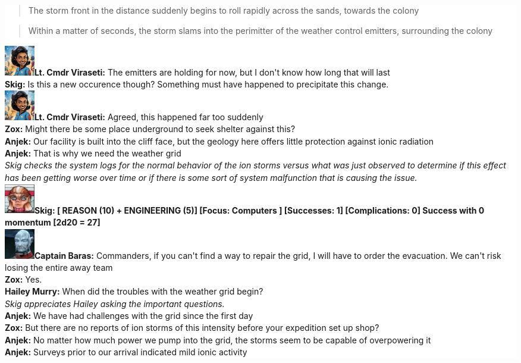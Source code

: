 >The storm front in the distance suddenly begins to roll rapidly across the sands, towards the colony<br />

>Within a matter of seconds, the storm slams into the perimitter of the weather control emitters, surrounding the colony<br />

<img src="../images/auto/Viraseti.png" alt="Lt. Cmdr Viraseti" width="50" height="50">**Lt. Cmdr Viraseti:** The emitters are holding for now, but I don't know how long that will last<br />
 **Skig:** Is this a new occurence though?  Something must have happened to precipitate this change.<br />
<img src="../images/auto/Viraseti.png" alt="Lt. Cmdr Viraseti" width="50" height="50">**Lt. Cmdr Viraseti:** Agreed, this happened far too suddenly<br />
 **Zox:** Might there be some place underground to seek shelter against this?<br />
**Anjek:** Our facility is built into the cliff face, but the geology here offers little protection against ionic radiation <br />
**Anjek:** That is why we need the weather grid<br />
*Skig checks the system logs for the normal behavior of the ion storms versus what was just observed to determine if this effect has been getting worse over time or if there is some sort of system malfunction that is causing the issue.*<br />
<img src="../images/auto/Skig.png" alt="Skig" width="50" height="50">**Skig: [ REASON  (10) +  ENGINEERING  (5)]
[Focus: Computers ]
[Successes: 1] [Complications: 0]
Success with 0 momentum [2d20 = 27]**<br />
<img src="../images/auto/CaptainBaras.PNG" alt="Captain Baras" width="50" height="50">**Captain Baras:** Commanders, if you can't find a way to repair the grid, I will have to order the evacuation. We can't risk losing the entire away team<br />
 **Zox:** Yes.<br />
 **Hailey Murry:** When did the troubles with the weather grid begin? <br />
*Skig appreciates Hailey asking the important questions.*<br />
**Anjek:** We have had challenges with the grid since the first day<br />
 **Zox:** But there are no reports of ion storms of this intensity before your expedition set up shop?<br />
**Anjek:** No matter how much power we pump into the grid, the storms seem to be capable of overpowering it<br />
**Anjek:** Surveys prior to our arrival indicated mild ionic activity<br />